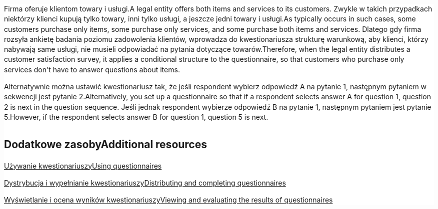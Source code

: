 <span data-ttu-id="e9872-281">Firma oferuje klientom towary i usługi.</span><span class="sxs-lookup"><span data-stu-id="e9872-281">A legal entity offers both items and services to its customers.</span></span> <span data-ttu-id="e9872-282">Zwykle w takich przypadkach niektórzy klienci kupują tylko towary, inni tylko usługi, a jeszcze jedni towary i usługi.</span><span class="sxs-lookup"><span data-stu-id="e9872-282">As typically occurs in such cases, some customers purchase only items, some purchase only services, and some purchase both items and services.</span></span> <span data-ttu-id="e9872-283">Dlatego gdy firma rozsyła ankietę badania poziomu zadowolenia klientów, wprowadza do kwestionariusza strukturę warunkową, aby klienci, którzy nabywają same usługi, nie musieli odpowiadać na pytania dotyczące towarów.</span><span class="sxs-lookup"><span data-stu-id="e9872-283">Therefore, when the legal entity distributes a customer satisfaction survey, it applies a conditional structure to the questionnaire, so that customers who purchase only services don't have to answer questions about items.</span></span> 

<span data-ttu-id="e9872-284">Alternatywnie można ustawić kwestionariusz tak, że jeśli respondent wybierz odpowiedź A na pytanie 1, następnym pytaniem w sekwencji jest pytanie 2.</span><span class="sxs-lookup"><span data-stu-id="e9872-284">Alternatively, you set up a questionnaire so that if a respondent selects answer A for question 1, question 2 is next in the question sequence.</span></span> <span data-ttu-id="e9872-285">Jeśli jednak respondent wybierze odpowiedź B na pytanie 1, następnym pytaniem jest pytanie 5.</span><span class="sxs-lookup"><span data-stu-id="e9872-285">However, if the respondent selects answer B for question 1, question 5 is next.</span></span>

<a name="additional-resources"></a><span data-ttu-id="e9872-286">Dodatkowe zasoby</span><span class="sxs-lookup"><span data-stu-id="e9872-286">Additional resources</span></span>
--------

[<span data-ttu-id="e9872-287">Używanie kwestionariuszy</span><span class="sxs-lookup"><span data-stu-id="e9872-287">Using questionnaires</span></span>](questionnaires.md)

[<span data-ttu-id="e9872-288">Dystrybucja i wypełnianie kwestionariuszy</span><span class="sxs-lookup"><span data-stu-id="e9872-288">Distributing and completing questionnaires</span></span>](distribute-questionnaires.md)

[<span data-ttu-id="e9872-289">Wyświetlanie i ocena wyników kwestionariuszy</span><span class="sxs-lookup"><span data-stu-id="e9872-289">Viewing and evaluating the results of questionnaires</span></span>](evaluate-questionnaire-results.md)



